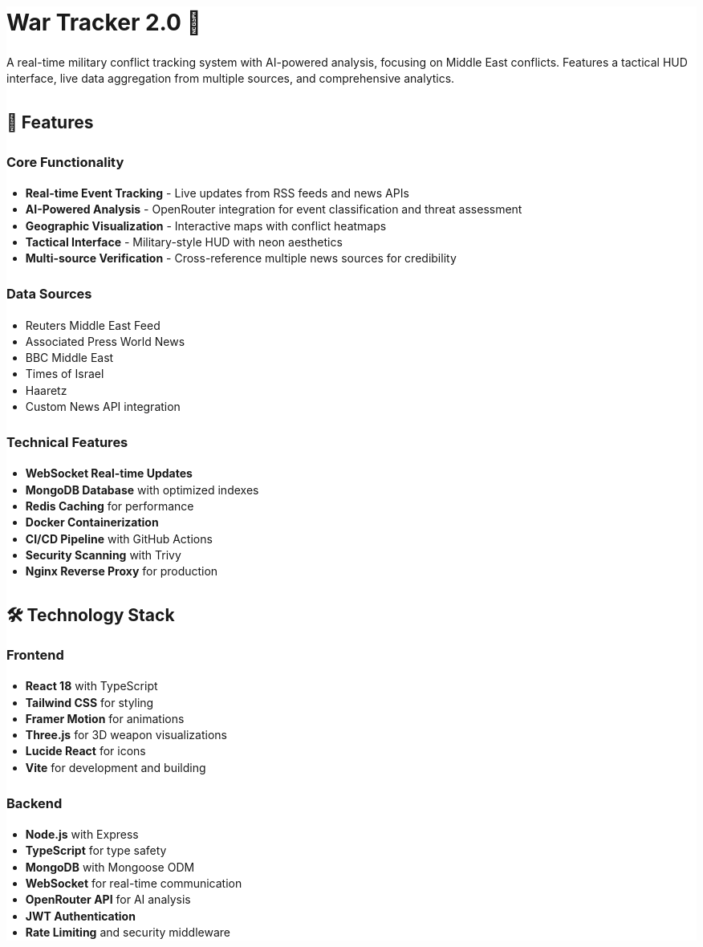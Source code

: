 # War Tracker 2.0 🎯

A real-time military conflict tracking system with AI-powered analysis, focusing on Middle East conflicts. Features a tactical HUD interface, live data aggregation from multiple sources, and comprehensive analytics.

## 🚀 Features

### Core Functionality
- **Real-time Event Tracking** - Live updates from RSS feeds and news APIs
- **AI-Powered Analysis** - OpenRouter integration for event classification and threat assessment
- **Geographic Visualization** - Interactive maps with conflict heatmaps
- **Tactical Interface** - Military-style HUD with neon aesthetics
- **Multi-source Verification** - Cross-reference multiple news sources for credibility

### Data Sources
- Reuters Middle East Feed
- Associated Press World News
- BBC Middle East
- Times of Israel
- Haaretz
- Custom News API integration

### Technical Features
- **WebSocket Real-time Updates**
- **MongoDB Database** with optimized indexes
- **Redis Caching** for performance
- **Docker Containerization**
- **CI/CD Pipeline** with GitHub Actions
- **Security Scanning** with Trivy
- **Nginx Reverse Proxy** for production

## 🛠️ Technology Stack

### Frontend
- **React 18** with TypeScript
- **Tailwind CSS** for styling
- **Framer Motion** for animations
- **Three.js** for 3D weapon visualizations
- **Lucide React** for icons
- **Vite** for development and building

### Backend
- **Node.js** with Express
- **TypeScript** for type safety
- **MongoDB** with Mongoose ODM
- **WebSocket** for real-time communication
- **OpenRouter API** for AI analysis
- **JWT Authentication**
- **Rate Limiting** and security middleware
